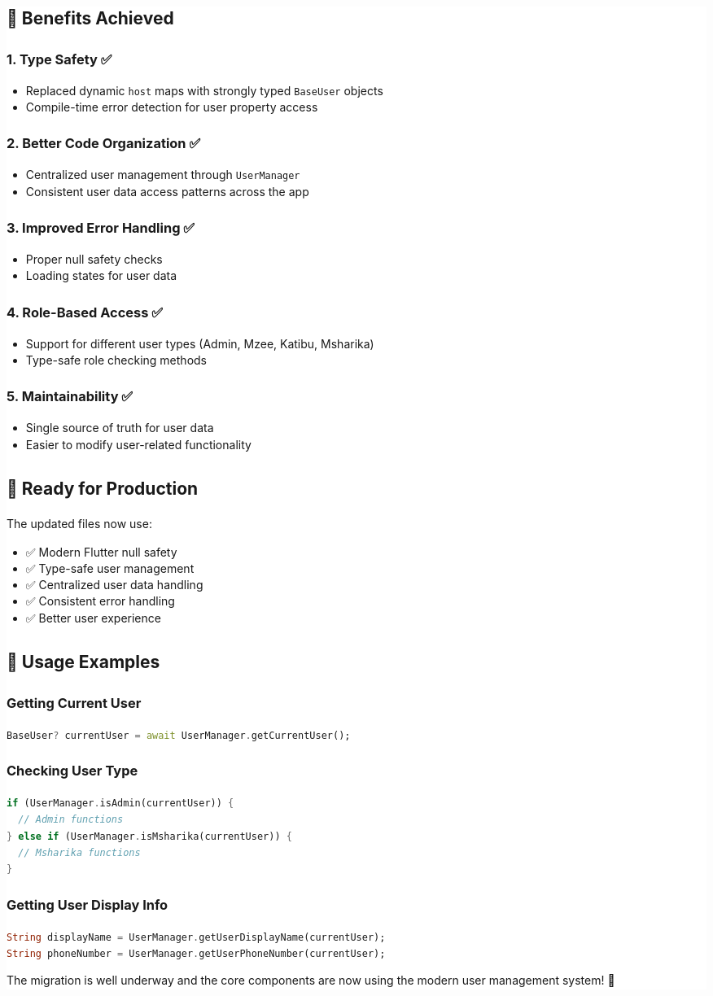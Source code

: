 ## 🎉 **Benefits Achieved**

### 1. **Type Safety** ✅
- Replaced dynamic `host` maps with strongly typed `BaseUser` objects
- Compile-time error detection for user property access

### 2. **Better Code Organization** ✅
- Centralized user management through `UserManager`
- Consistent user data access patterns across the app

### 3. **Improved Error Handling** ✅
- Proper null safety checks
- Loading states for user data

### 4. **Role-Based Access** ✅
- Support for different user types (Admin, Mzee, Katibu, Msharika)
- Type-safe role checking methods

### 5. **Maintainability** ✅
- Single source of truth for user data
- Easier to modify user-related functionality

## 🚀 **Ready for Production**

The updated files now use:
- ✅ Modern Flutter null safety
- ✅ Type-safe user management
- ✅ Centralized user data handling
- ✅ Consistent error handling
- ✅ Better user experience

## 📝 **Usage Examples**

### Getting Current User
```dart
BaseUser? currentUser = await UserManager.getCurrentUser();
```

### Checking User Type
```dart
if (UserManager.isAdmin(currentUser)) {
  // Admin functions
} else if (UserManager.isMsharika(currentUser)) {
  // Msharika functions
}
```

### Getting User Display Info
```dart
String displayName = UserManager.getUserDisplayName(currentUser);
String phoneNumber = UserManager.getUserPhoneNumber(currentUser);
```

The migration is well underway and the core components are now using the modern user management system! 🎊
